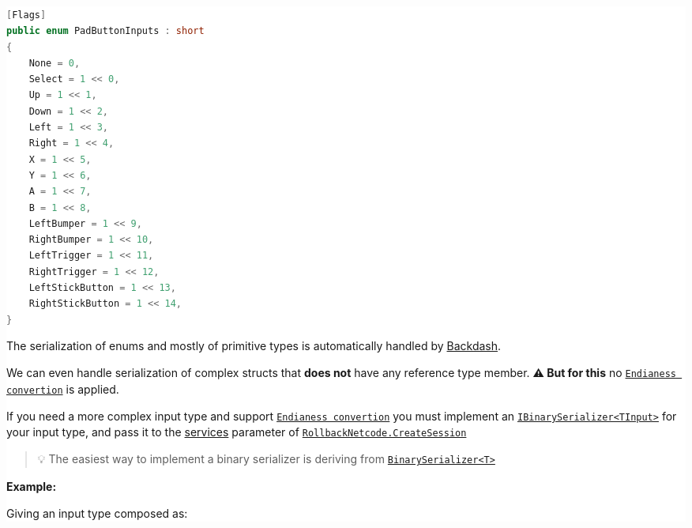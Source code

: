 ```csharp
[Flags]
public enum PadButtonInputs : short
{
    None = 0,
    Select = 1 << 0,
    Up = 1 << 1,
    Down = 1 << 2,
    Left = 1 << 3,
    Right = 1 << 4,
    X = 1 << 5,
    Y = 1 << 6,
    A = 1 << 7,
    B = 1 << 8,
    LeftBumper = 1 << 9,
    RightBumper = 1 << 10,
    LeftTrigger = 1 << 11,
    RightTrigger = 1 << 12,
    LeftStickButton = 1 << 13,
    RightStickButton = 1 << 14,
}
```

The serialization of enums and mostly of primitive types is automatically handled
by [Backdash](https://github.com/lucasteles/Backdash).

We can even handle serialization of complex structs that **does not** have any reference type member.
**⚠️ But for this**
no [`Endianess convertion`](https://lucasteles.github.io/Backdash/api/Backdash.RollbackOptions.html#Backdash_RollbackOptions_NetworkEndianness)
is applied.

If you need a more complex input type and
support [`Endianess convertion`](https://lucasteles.github.io/Backdash/api/Backdash.RollbackOptions.html#Backdash_RollbackOptions_NetworkEndianness)
you must implement
an [`IBinarySerializer<TInput>`](https://lucasteles.github.io/Backdash/api/Backdash.Serialization.IBinarySerializer-1.html)
for your input type, and pass it to
the [services](https://lucasteles.github.io/Backdash/api/Backdash.SessionServices-2.html#Backdash_SessionServices_2_ChecksumProvider)
parameter
of [`RollbackNetcode.CreateSession`](https://lucasteles.github.io/Backdash/api/Backdash.RollbackNetcode.html#Backdash_RollbackNetcode_CreateSession__2_System_Int32_Backdash_RollbackOptions_Backdash_SessionServices___0___1__)

> 💡 The easiest way to implement a binary serializer is deriving
> from [`BinarySerializer<T>`](https://lucasteles.github.io/Backdash/api/Backdash.Serialization.BinarySerializer-1.html)

**Example:**

Giving an input type composed as:
